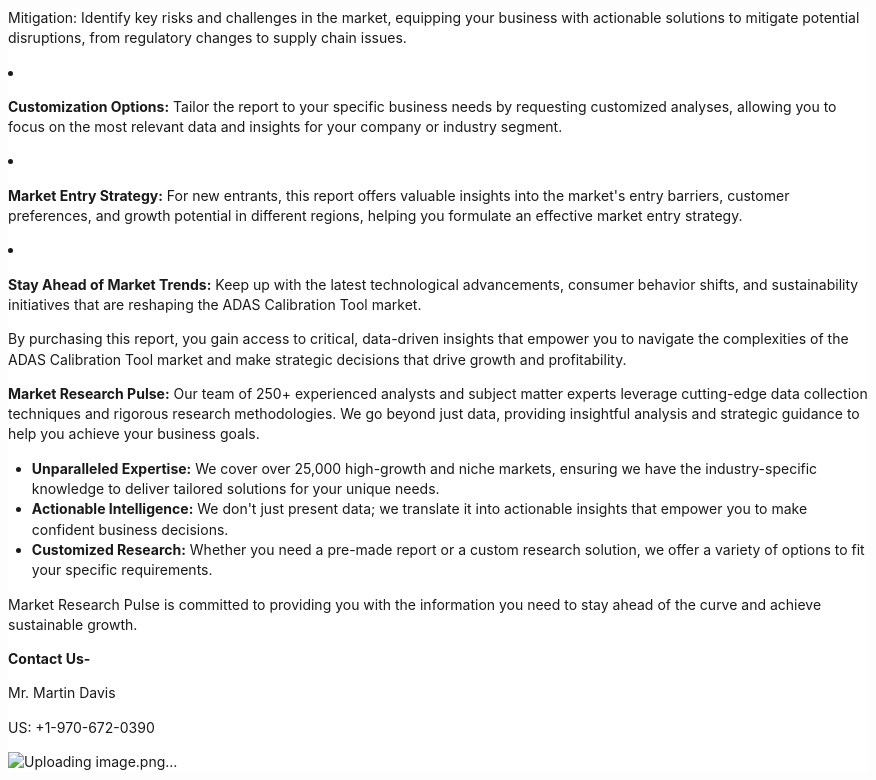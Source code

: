 Mitigation:</strong> Identify key risks and challenges in the market, equipping your business with actionable solutions to mitigate potential disruptions, from regulatory changes to supply chain issues.</p></li><li><p><strong>Customization Options:</strong> Tailor the report to your specific business needs by requesting customized analyses, allowing you to focus on the most relevant data and insights for your company or industry segment.</p></li><li><p><strong>Market Entry Strategy:</strong> For new entrants, this report offers valuable insights into the market's entry barriers, customer preferences, and growth potential in different regions, helping you formulate an effective market entry strategy.</p></li><li><p><strong>Stay Ahead of Market Trends:</strong> Keep up with the latest technological advancements, consumer behavior shifts, and sustainability initiatives that are reshaping the ADAS Calibration Tool market.</p></li></ol><p>By purchasing this report, you gain access to critical, data-driven insights that empower you to navigate the complexities of the ADAS Calibration Tool market and make strategic decisions that drive growth and profitability.</p><p><strong>Market Research Pulse:</strong>&nbsp;Our team of 250+ experienced analysts and subject matter experts leverage cutting-edge data collection techniques and rigorous research methodologies. We go beyond just data, providing insightful analysis and strategic guidance to help you achieve your business goals.</p><ul><li><strong>Unparalleled Expertise:</strong>&nbsp;We cover over 25,000 high-growth and niche markets, ensuring we have the industry-specific knowledge to deliver tailored solutions for your unique needs.</li><li><strong>Actionable Intelligence:</strong>&nbsp;We don't just present data; we translate it into actionable insights that empower you to make confident business decisions.</li><li><strong>Customized Research:</strong>&nbsp;Whether you need a pre-made report or a custom research solution, we offer a variety of options to fit your specific requirements.</li></ul><p>Market Research Pulse is committed to providing you with the information you need to stay ahead of the curve and achieve sustainable growth.</p><p><strong>Contact Us-</strong></p><p>Mr. Martin Davis</p><p>US: +1-970-672-0390</p>
![Uploading image.png…]()
